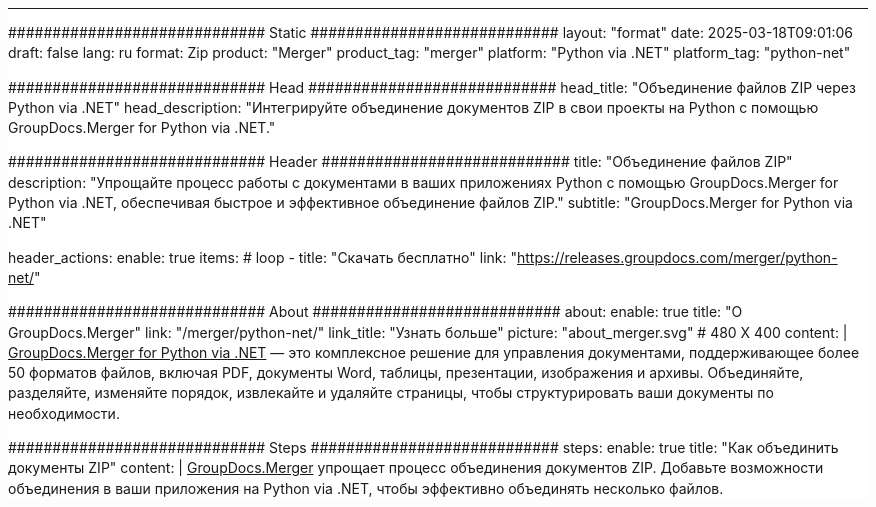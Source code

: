 
---
############################# Static ############################
layout: "format"
date:  2025-03-18T09:01:06
draft: false
lang: ru
format: Zip
product: "Merger"
product_tag: "merger"
platform: "Python via .NET"
platform_tag: "python-net"

############################# Head ############################
head_title: "Объединение файлов ZIP через Python via .NET"
head_description: "Интегрируйте объединение документов ZIP в свои проекты на Python с помощью GroupDocs.Merger for Python via .NET."

############################# Header ############################
title: "Объединение файлов ZIP" 
description: "Упрощайте процесс работы с документами в ваших приложениях Python с помощью GroupDocs.Merger for Python via .NET, обеспечивая быстрое и эффективное объединение файлов ZIP."
subtitle: "GroupDocs.Merger for Python via .NET" 

header_actions:
  enable: true
  items:
    #  loop
    - title: "Скачать бесплатно"
      link: "https://releases.groupdocs.com/merger/python-net/"
      
############################# About ############################
about:
    enable: true
    title: "О GroupDocs.Merger"
    link: "/merger/python-net/"
    link_title: "Узнать больше"
    picture: "about_merger.svg" # 480 X 400
    content: |
       [GroupDocs.Merger for Python via .NET](/merger/python-net/) — это комплексное решение для управления документами, поддерживающее более 50 форматов файлов, включая PDF, документы Word, таблицы, презентации, изображения и архивы. Объединяйте, разделяйте, изменяйте порядок, извлекайте и удаляйте страницы, чтобы структурировать ваши документы по необходимости.

############################# Steps ############################
steps:
    enable: true
    title: "Как объединить документы ZIP"
    content: |
      [GroupDocs.Merger](/merger/python-net/) упрощает процесс объединения документов ZIP. Добавьте возможности объединения в ваши приложения на Python via .NET, чтобы эффективно объединять несколько файлов.
      